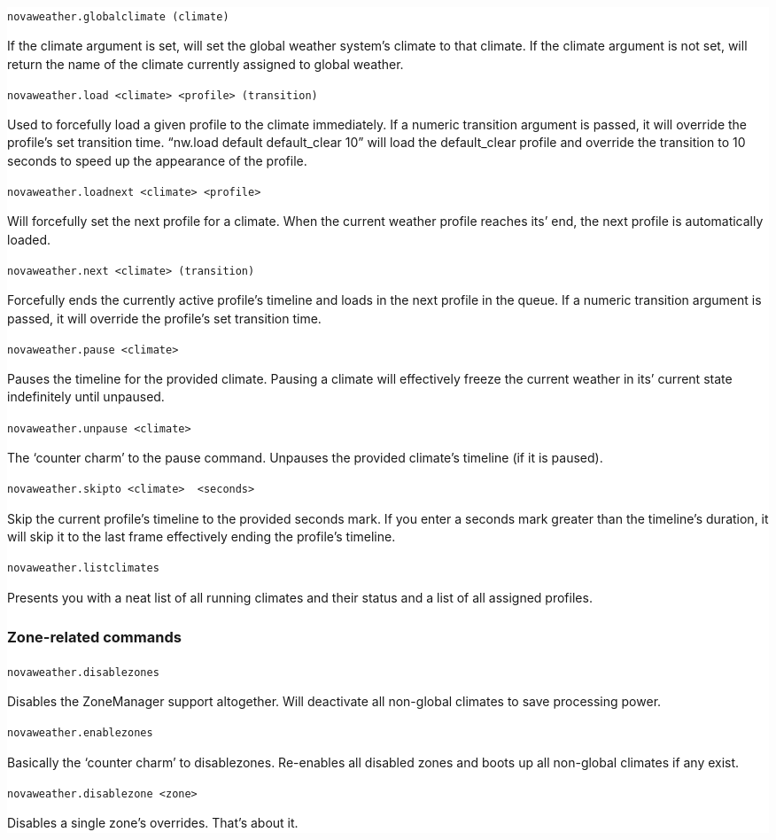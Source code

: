     novaweather.globalclimate (climate)

If the climate argument is set, will set the global weather system’s climate to that climate. If the climate argument is not set, will return the name of the climate currently assigned to global weather.

    novaweather.load <climate> <profile> (transition)

Used to forcefully load a given profile to the climate immediately. If a numeric transition argument is passed, it will override the profile’s set transition time. “nw.load default default_clear 10” will load the default_clear profile and override the transition to 10 seconds to speed up the appearance of the profile.

    novaweather.loadnext <climate> <profile>

Will forcefully set the next profile for a climate. When the current weather profile reaches its’ end, the next profile is automatically loaded.

    novaweather.next <climate> (transition)

Forcefully ends the currently active profile’s timeline and loads in the next profile in the queue. If a numeric transition argument is passed, it will override the profile’s set transition time.

    novaweather.pause <climate>

Pauses the timeline for the provided climate. Pausing a climate will effectively freeze the current weather in its’ current state indefinitely until unpaused.

    novaweather.unpause <climate>

The ‘counter charm’ to the pause command. Unpauses the provided climate’s timeline (if it is paused).

    novaweather.skipto <climate>  <seconds>

Skip the current profile’s timeline to the provided seconds mark. If you enter a seconds mark greater than the timeline’s duration, it will skip it to the last frame effectively ending the profile’s timeline.

    novaweather.listclimates

Presents you with a neat list of all running climates and their status and a list of all assigned profiles.


### Zone-related commands

    novaweather.disablezones

Disables the ZoneManager support altogether. Will deactivate all non-global climates to save processing power.

    novaweather.enablezones

Basically the ‘counter charm’ to disablezones. Re-enables all disabled zones and boots up all non-global climates if any exist.

    novaweather.disablezone <zone>

Disables a single zone’s overrides. That’s about it.
